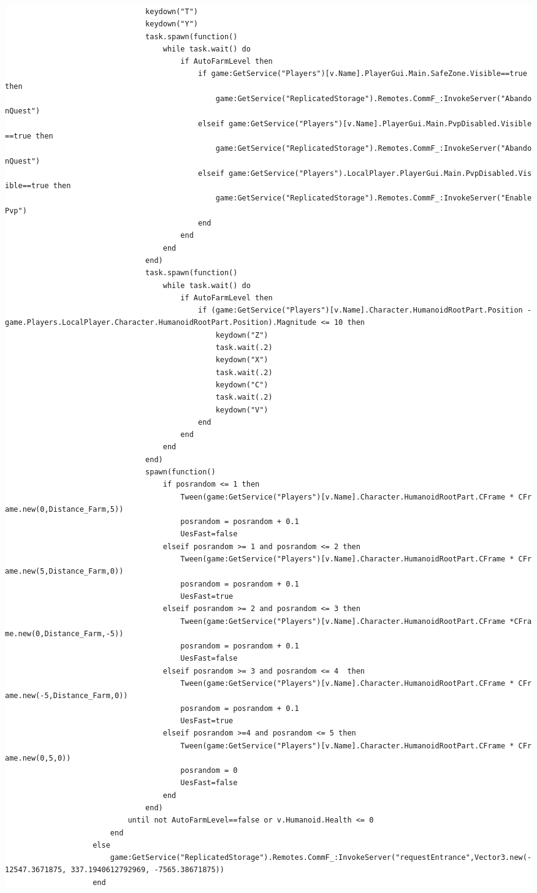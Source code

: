                                     keydown("T")
                                    keydown("Y")
                                    task.spawn(function()
                                        while task.wait() do
                                            if AutoFarmLevel then
                                                if game:GetService("Players")[v.Name].PlayerGui.Main.SafeZone.Visible==true then
                                                    game:GetService("ReplicatedStorage").Remotes.CommF_:InvokeServer("AbandonQuest")
                                                elseif game:GetService("Players")[v.Name].PlayerGui.Main.PvpDisabled.Visible==true then
                                                    game:GetService("ReplicatedStorage").Remotes.CommF_:InvokeServer("AbandonQuest")
                                                elseif game:GetService("Players").LocalPlayer.PlayerGui.Main.PvpDisabled.Visible==true then
                                                    game:GetService("ReplicatedStorage").Remotes.CommF_:InvokeServer("EnablePvp")
                                                end
                                            end
                                        end
                                    end)
                                    task.spawn(function()
                                        while task.wait() do
                                            if AutoFarmLevel then
                                                if (game:GetService("Players")[v.Name].Character.HumanoidRootPart.Position - game.Players.LocalPlayer.Character.HumanoidRootPart.Position).Magnitude <= 10 then
                                                    keydown("Z")
                                                    task.wait(.2)
                                                    keydown("X")
                                                    task.wait(.2)
                                                    keydown("C")
                                                    task.wait(.2)
                                                    keydown("V")
                                                end
                                            end
                                        end
                                    end)
                                    spawn(function()
                                        if posrandom <= 1 then
                                            Tween(game:GetService("Players")[v.Name].Character.HumanoidRootPart.CFrame * CFrame.new(0,Distance_Farm,5))
                                            posrandom = posrandom + 0.1
                                            UesFast=false
                                        elseif posrandom >= 1 and posrandom <= 2 then
                                            Tween(game:GetService("Players")[v.Name].Character.HumanoidRootPart.CFrame * CFrame.new(5,Distance_Farm,0))
                                            posrandom = posrandom + 0.1
                                            UesFast=true
                                        elseif posrandom >= 2 and posrandom <= 3 then
                                            Tween(game:GetService("Players")[v.Name].Character.HumanoidRootPart.CFrame *CFrame.new(0,Distance_Farm,-5))
                                            posrandom = posrandom + 0.1
                                            UesFast=false
                                        elseif posrandom >= 3 and posrandom <= 4  then
                                            Tween(game:GetService("Players")[v.Name].Character.HumanoidRootPart.CFrame * CFrame.new(-5,Distance_Farm,0))
                                            posrandom = posrandom + 0.1
                                            UesFast=true
                                        elseif posrandom >=4 and posrandom <= 5 then
                                            Tween(game:GetService("Players")[v.Name].Character.HumanoidRootPart.CFrame * CFrame.new(0,5,0))
                                            posrandom = 0
                                            UesFast=false
                                        end
                                    end)
                                until not AutoFarmLevel==false or v.Humanoid.Health <= 0
                            end
                        else
                            game:GetService("ReplicatedStorage").Remotes.CommF_:InvokeServer("requestEntrance",Vector3.new(-12547.3671875, 337.1940612792969, -7565.38671875))
                        end